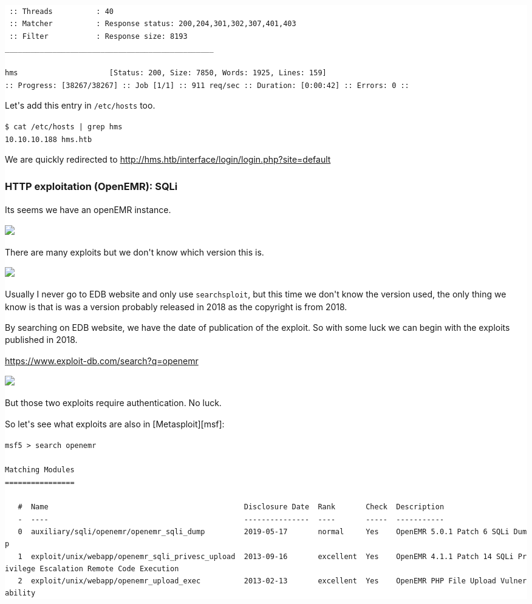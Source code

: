 ```
 :: Threads          : 40
 :: Matcher          : Response status: 200,204,301,302,307,401,403
 :: Filter           : Response size: 8193
________________________________________________

hms                     [Status: 200, Size: 7850, Words: 1925, Lines: 159]
:: Progress: [38267/38267] :: Job [1/1] :: 911 req/sec :: Duration: [0:00:42] :: Errors: 0 ::
```

Let's add this entry in `/etc/hosts` too.

```
$ cat /etc/hosts | grep hms
10.10.10.188 hms.htb
```

We are quickly redirected to http://hms.htb/interface/login/login.php?site=default

### HTTP exploitation (OpenEMR): SQLi

Its seems we have an openEMR instance.

![](https://i.imgur.com/60GvTJ2.png)

There are many exploits but we don't know which version this is.

![](https://i.imgur.com/3rRzWR6.png)

Usually I never go to EDB website and only use `searchsploit`, but this time
we don't know the version used, the only thing we know is that is was a version
probably released in 2018 as the copyright is from 2018.

By searching on EDB website, we have the date of publication of the exploit.
So with some luck we can begin with the exploits published in 2018.

https://www.exploit-db.com/search?q=openemr

![](https://i.imgur.com/zJSObLw.png)

But those two exploits require authentication. No luck.

So let's see what exploits are also in [Metasploit][msf]:

```
msf5 > search openemr

Matching Modules
================

   #  Name                                             Disclosure Date  Rank       Check  Description
   -  ----                                             ---------------  ----       -----  -----------
   0  auxiliary/sqli/openemr/openemr_sqli_dump         2019-05-17       normal     Yes    OpenEMR 5.0.1 Patch 6 SQLi Dump
   1  exploit/unix/webapp/openemr_sqli_privesc_upload  2013-09-16       excellent  Yes    OpenEMR 4.1.1 Patch 14 SQLi Privilege Escalation Remote Code Execution
   2  exploit/unix/webapp/openemr_upload_exec          2013-02-13       excellent  Yes    OpenEMR PHP File Upload Vulnerability
```

